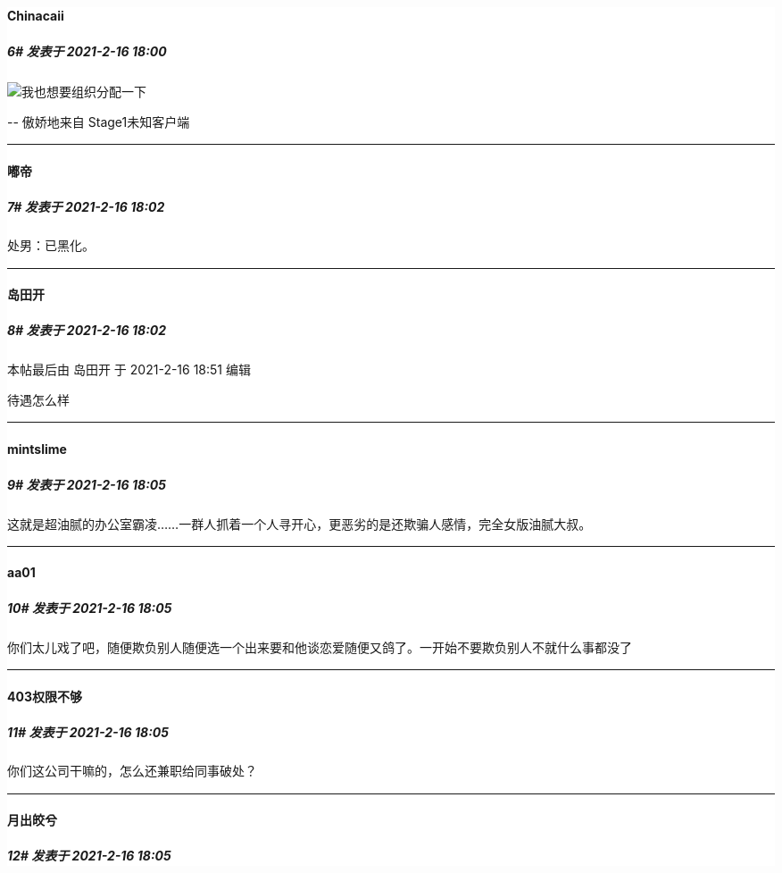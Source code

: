 ####  Chinacaii  
##### 6#       发表于 2021-2-16 18:00


<img src="https://static.saraba1st.com/image/smiley/face2017/044.png" referrerpolicy="no-referrer">我也想要组织分配一下

 -- 傲娇地来自 Stage1未知客户端


-----

####  嘟帝  
##### 7#       发表于 2021-2-16 18:02


处男：已黑化。


-----

####  岛田开  
##### 8#       发表于 2021-2-16 18:02


 本帖最后由 岛田开 于 2021-2-16 18:51 编辑 

待遇怎么样


-----

####  mintslime  
##### 9#       发表于 2021-2-16 18:05


这就是超油腻的办公室霸凌……一群人抓着一个人寻开心，更恶劣的是还欺骗人感情，完全女版油腻大叔。


-----

####  aa01  
##### 10#       发表于 2021-2-16 18:05


你们太儿戏了吧，随便欺负别人随便选一个出来要和他谈恋爱随便又鸽了。一开始不要欺负别人不就什么事都没了


-----

####  403权限不够  
##### 11#       发表于 2021-2-16 18:05


你们这公司干嘛的，怎么还兼职给同事破处？


-----

####  月出皎兮  
##### 12#       发表于 2021-2-16 18:05
